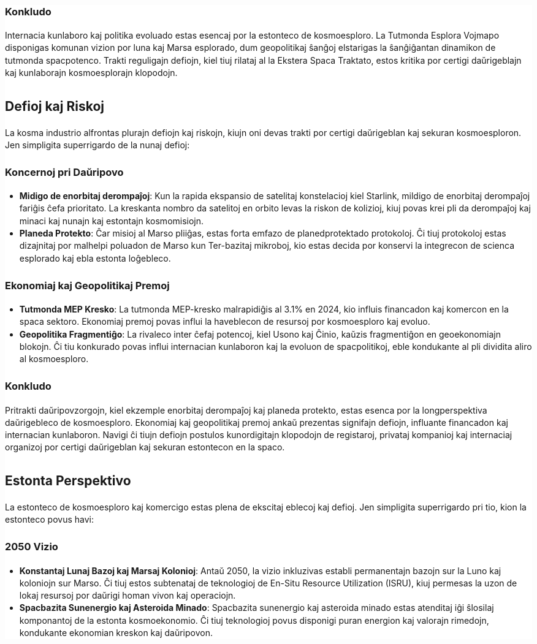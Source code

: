 ### Konkludo

Internacia kunlaboro kaj politika evoluado estas esencaj por la estonteco de kosmoesploro. La
Tutmonda Esplora Vojmapo disponigas komunan vizion por luna kaj Marsa esplorado, dum geopolitikaj
ŝanĝoj elstarigas la ŝanĝiĝantan dinamikon de tutmonda spacpotenco. Trakti reguligajn defiojn, kiel
tiuj rilataj al la Ekstera Spaca Traktato, estos kritika por certigi daŭrigeblajn kaj kunlaborajn
kosmoesplorajn klopodojn.

## Defioj kaj Riskoj

La kosma industrio alfrontas plurajn defiojn kaj riskojn, kiujn oni devas trakti por certigi
daŭrigeblan kaj sekuran kosmoesploron. Jen simpligita superrigardo de la nunaj defioj:

### Koncernoj pri Daŭripovo

- **Midigo de enorbitaj derompaĵoj**: Kun la rapida ekspansio de satelitaj konstelacioj kiel
  Starlink, mildigo de enorbitaj derompaĵoj fariĝis ĉefa prioritato. La kreskanta nombro da
  satelitoj en orbito levas la riskon de kolizioj, kiuj povas krei pli da derompaĵoj kaj minaci kaj
  nunajn kaj estontajn kosmomisiojn.
- **Planeda Protekto**: Ĉar misioj al Marso pliiĝas, estas forta emfazo de planedprotektado
  protokoloj. Ĉi tiuj protokoloj estas dizajnitaj por malhelpi poluadon de Marso kun Ter-bazitaj
  mikroboj, kio estas decida por konservi la integrecon de scienca esplorado kaj ebla estonta
  loĝebleco.

### Ekonomiaj kaj Geopolitikaj Premoj

- **Tutmonda MEP Kresko**: La tutmonda MEP-kresko malrapidiĝis al 3.1% en 2024, kio influis
  financadon kaj komercon en la spaca sektoro. Ekonomiaj premoj povas influi la haveblecon de
  resursoj por kosmoesploro kaj evoluo.
- **Geopolitika Fragmentiĝo**: La rivaleco inter ĉefaj potencoj, kiel Usono kaj Ĉinio, kaŭzis
  fragmentiĝon en geoekonomiajn blokojn. Ĉi tiu konkurado povas influi internacian kunlaboron kaj la
  evoluon de spacpolitikoj, eble kondukante al pli dividita aliro al kosmoesploro.

### Konkludo

Pritrakti daŭripovzorgojn, kiel ekzemple enorbitaj derompaĵoj kaj planeda protekto, estas esenca por
la longperspektiva daŭrigebleco de kosmoesploro. Ekonomiaj kaj geopolitikaj premoj ankaŭ prezentas
signifajn defiojn, influante financadon kaj internacian kunlaboron. Navigi ĉi tiujn defiojn postulos
kunordigitajn klopodojn de registaroj, privataj kompanioj kaj internaciaj organizoj por certigi
daŭrigeblan kaj sekuran estontecon en la spaco.

## Estonta Perspektivo

La estonteco de kosmoesploro kaj komercigo estas plena de ekscitaj eblecoj kaj defioj. Jen
simpligita superrigardo pri tio, kion la estonteco povus havi:

### 2050 Vizio

- **Konstantaj Lunaj Bazoj kaj Marsaj Kolonioj**: Antaŭ 2050, la vizio inkluzivas establi
  permanentajn bazojn sur la Luno kaj koloniojn sur Marso. Ĉi tiuj estos subtenataj de teknologioj
  de En-Situ Resource Utilization (ISRU), kiuj permesas la uzon de lokaj resursoj por daŭrigi homan
  vivon kaj operaciojn.
- **Spacbazita Sunenergio kaj Asteroida Minado**: Spacbazita sunenergio kaj asteroida minado estas
  atenditaj iĝi ŝlosilaj komponantoj de la estonta kosmoekonomio. Ĉi tiuj teknologioj povus
  disponigi puran energion kaj valorajn rimedojn, kondukante ekonomian kreskon kaj daŭripovon.
